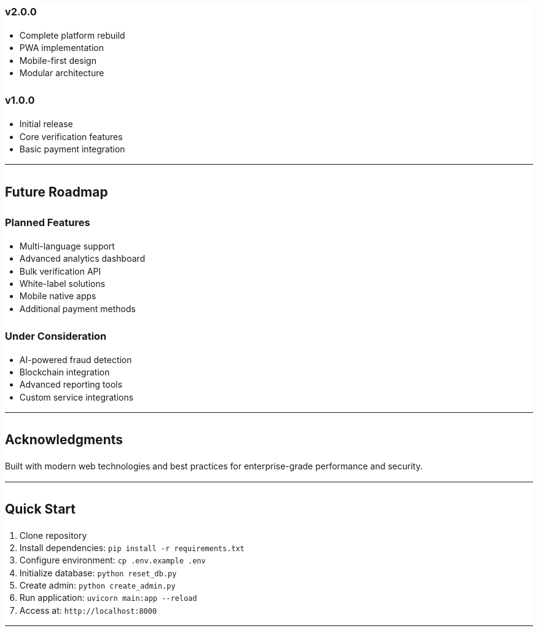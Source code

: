 ### v2.0.0
- Complete platform rebuild
- PWA implementation
- Mobile-first design
- Modular architecture

### v1.0.0
- Initial release
- Core verification features
- Basic payment integration

---

## Future Roadmap

### Planned Features
- Multi-language support
- Advanced analytics dashboard
- Bulk verification API
- White-label solutions
- Mobile native apps
- Additional payment methods

### Under Consideration
- AI-powered fraud detection
- Blockchain integration
- Advanced reporting tools
- Custom service integrations

---

## Acknowledgments

Built with modern web technologies and best practices for enterprise-grade performance and security.

---

## Quick Start

1. Clone repository
2. Install dependencies: `pip install -r requirements.txt`
3. Configure environment: `cp .env.example .env`
4. Initialize database: `python reset_db.py`
5. Create admin: `python create_admin.py`
6. Run application: `uvicorn main:app --reload`
7. Access at: `http://localhost:8000`

---
